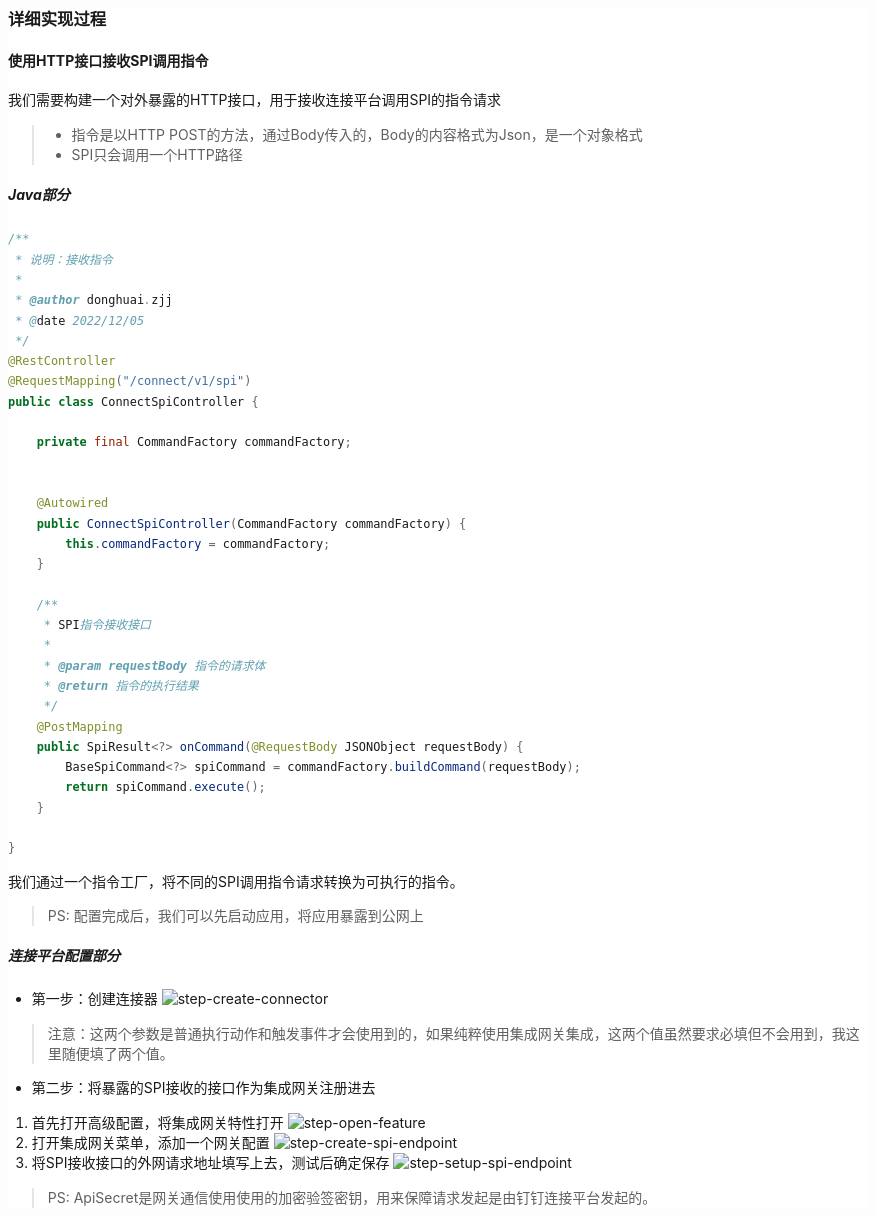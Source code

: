 ### 详细实现过程
#### 使用HTTP接口接收SPI调用指令
我们需要构建一个对外暴露的HTTP接口，用于接收连接平台调用SPI的指令请求
> * 指令是以HTTP POST的方法，通过Body传入的，Body的内容格式为Json，是一个对象格式
> * SPI只会调用一个HTTP路径
##### Java部分
```java
/**
 * 说明：接收指令
 *
 * @author donghuai.zjj
 * @date 2022/12/05
 */
@RestController
@RequestMapping("/connect/v1/spi")
public class ConnectSpiController {

    private final CommandFactory commandFactory;


    @Autowired
    public ConnectSpiController(CommandFactory commandFactory) {
        this.commandFactory = commandFactory;
    }

    /**
     * SPI指令接收接口
     *
     * @param requestBody 指令的请求体
     * @return 指令的执行结果
     */
    @PostMapping
    public SpiResult<?> onCommand(@RequestBody JSONObject requestBody) {
        BaseSpiCommand<?> spiCommand = commandFactory.buildCommand(requestBody);
        return spiCommand.execute();
    }

}
```
我们通过一个指令工厂，将不同的SPI调用指令请求转换为可执行的指令。
> PS: 配置完成后，我们可以先启动应用，将应用暴露到公网上
##### 连接平台配置部分
* 第一步：创建连接器
![step-create-connector](https://img.alicdn.com/imgextra/i1/O1CN016aJQrK1sweGARhA79_!!6000000005831-2-tps-1607-806.png)
> 注意：这两个参数是普通执行动作和触发事件才会使用到的，如果纯粹使用集成网关集成，这两个值虽然要求必填但不会用到，我这里随便填了两个值。
* 第二步：将暴露的SPI接收的接口作为集成网关注册进去  
1. 首先打开高级配置，将集成网关特性打开
![step-open-feature](https://img.alicdn.com/imgextra/i3/O1CN01HrfnQr1uI0LXyXPri_!!6000000006013-2-tps-1757-473.png)
2. 打开集成网关菜单，添加一个网关配置
![step-create-spi-endpoint](https://img.alicdn.com/imgextra/i3/O1CN01waOLRg1dv4fEIPF9c_!!6000000003797-2-tps-1669-649.png)
3. 将SPI接收接口的外网请求地址填写上去，测试后确定保存
![step-setup-spi-endpoint](https://img.alicdn.com/imgextra/i1/O1CN01XH3isx1jFIE5QKC0S_!!6000000004518-2-tps-630-596.png)
> PS: ApiSecret是网关通信使用使用的加密验签密钥，用来保障请求发起是由钉钉连接平台发起的。

